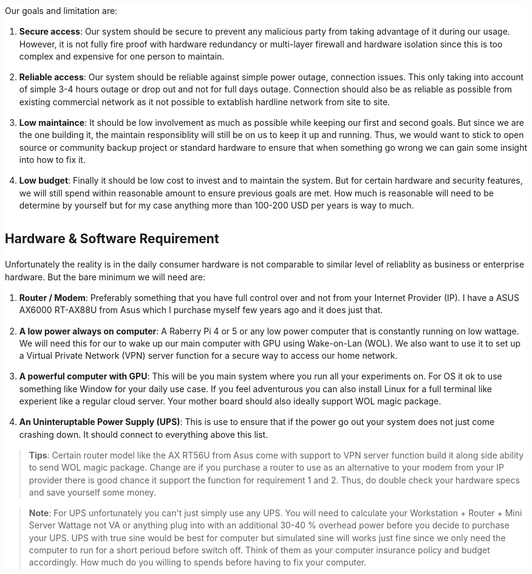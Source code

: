 Our goals and limitation are:

1. **Secure access**: Our system should be secure to prevent any malicious party from taking advantage of it during our usage. However, it is not fully fire proof with hardware redundancy or multi-layer firewall and hardware isolation since this is too complex and expensive for one person to maintain.

2. **Reliable access**: Our system should be reliable against simple power outage, connection issues. This only taking into account of simple 3-4 hours outage or drop out and not for full days outage. Connection should also be as reliable as possible from existing commercial network as it not possible to extablish hardline network from site to site.

3. **Low maintaince**: It should be low involvement as much as possible while keeping our first and second goals. But since we are the one building it, the maintain responsiblity will still be on us to keep it up and running. Thus, we would want to stick to open source or community backup project or standard hardware to ensure that when something go wrong we can gain some insight into how to fix it.

4. **Low budget**: Finally it should be low cost to invest and to maintain the system. But for certain hardware and security features, we will still spend within reasonable amount to ensure previous goals are met. How much is reasonable will need to be determine by yourself but for my case anything more than 100-200 USD per years is way to much.

## Hardware & Software Requirement

Unfortunately the reality is in the daily consumer hardware is not comparable to similar level of reliablity as business or enterprise hardware. But the bare minimum we will need are:

1. **Router / Modem**: Preferably something that you have full control over and not from your Internet Provider (IP). I have a ASUS AX6000 RT-AX88U from Asus which I purchase myself few years ago and it does just that.

2. **A low power always on computer**: A Raberry Pi 4 or 5 or any low power computer that is constantly running on low wattage. We will need this for our to wake up our main computer with GPU using Wake-on-Lan (WOL). We also want to use it to set up a Virtual Private Network (VPN) server function for a secure way to access our home network.

3. **A powerful computer with GPU**: This will be you main system where you run all your experiments on. For OS it ok to use something like Window for your daily use case. If you feel adventurous you can also install Linux for a full terminal like experient like a regular cloud server. Your mother board should also ideally support WOL magic package.

4. **An Uninteruptable Power Supply (UPS)**: This is use to ensure that if the power go out your system does not just come crashing down. It should connect to everything above this list.

> **Tips**:
> Certain router model like the AX RT56U from Asus come with support to VPN server function build it along side ability to send WOL magic package. Change are if you purchase a router to use as an alternative to your modem from your IP provider there is good chance it support the function for requirement 1 and 2. Thus, do double check your hardware specs and save yourself some money.


> **Note**: For UPS unfortunately you can't just simply use any UPS. You will need to calculate your Workstation + Router + Mini Server Wattage not VA or anything plug into with an additional 30-40 % overhead power before you decide to purchase your UPS. UPS with true sine would be best for computer but simulated sine will works just fine since we only need the computer to run for a short perioud before switch off. Think of them as your computer insurance policy and budget accordingly. How much do you willing to spends before having to fix your computer.
